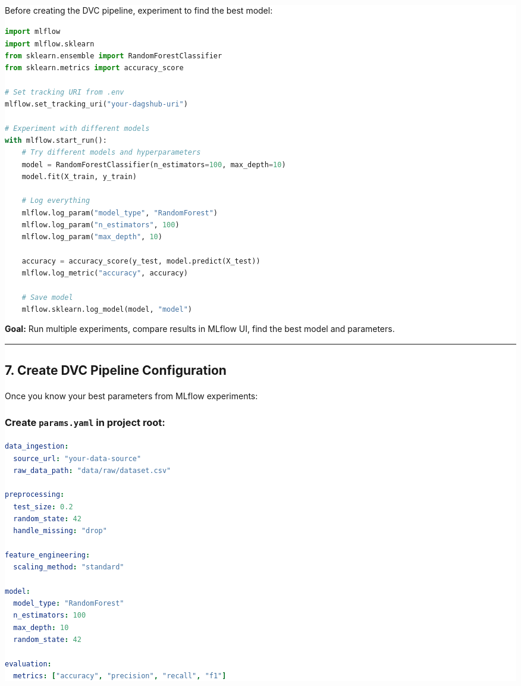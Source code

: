 Before creating the DVC pipeline, experiment to find the best model:

```python
import mlflow
import mlflow.sklearn
from sklearn.ensemble import RandomForestClassifier
from sklearn.metrics import accuracy_score

# Set tracking URI from .env
mlflow.set_tracking_uri("your-dagshub-uri")

# Experiment with different models
with mlflow.start_run():
    # Try different models and hyperparameters
    model = RandomForestClassifier(n_estimators=100, max_depth=10)
    model.fit(X_train, y_train)
    
    # Log everything
    mlflow.log_param("model_type", "RandomForest")
    mlflow.log_param("n_estimators", 100)
    mlflow.log_param("max_depth", 10)
    
    accuracy = accuracy_score(y_test, model.predict(X_test))
    mlflow.log_metric("accuracy", accuracy)
    
    # Save model
    mlflow.sklearn.log_model(model, "model")
```

**Goal:** Run multiple experiments, compare results in MLflow UI, find the best model and parameters.

---

## 7. Create DVC Pipeline Configuration

Once you know your best parameters from MLflow experiments:

### Create `params.yaml` in project root:

```yaml
data_ingestion:
  source_url: "your-data-source"
  raw_data_path: "data/raw/dataset.csv"
  
preprocessing:
  test_size: 0.2
  random_state: 42
  handle_missing: "drop"

feature_engineering:
  scaling_method: "standard"
  
model:
  model_type: "RandomForest"
  n_estimators: 100
  max_depth: 10
  random_state: 42
  
evaluation:
  metrics: ["accuracy", "precision", "recall", "f1"]
```
